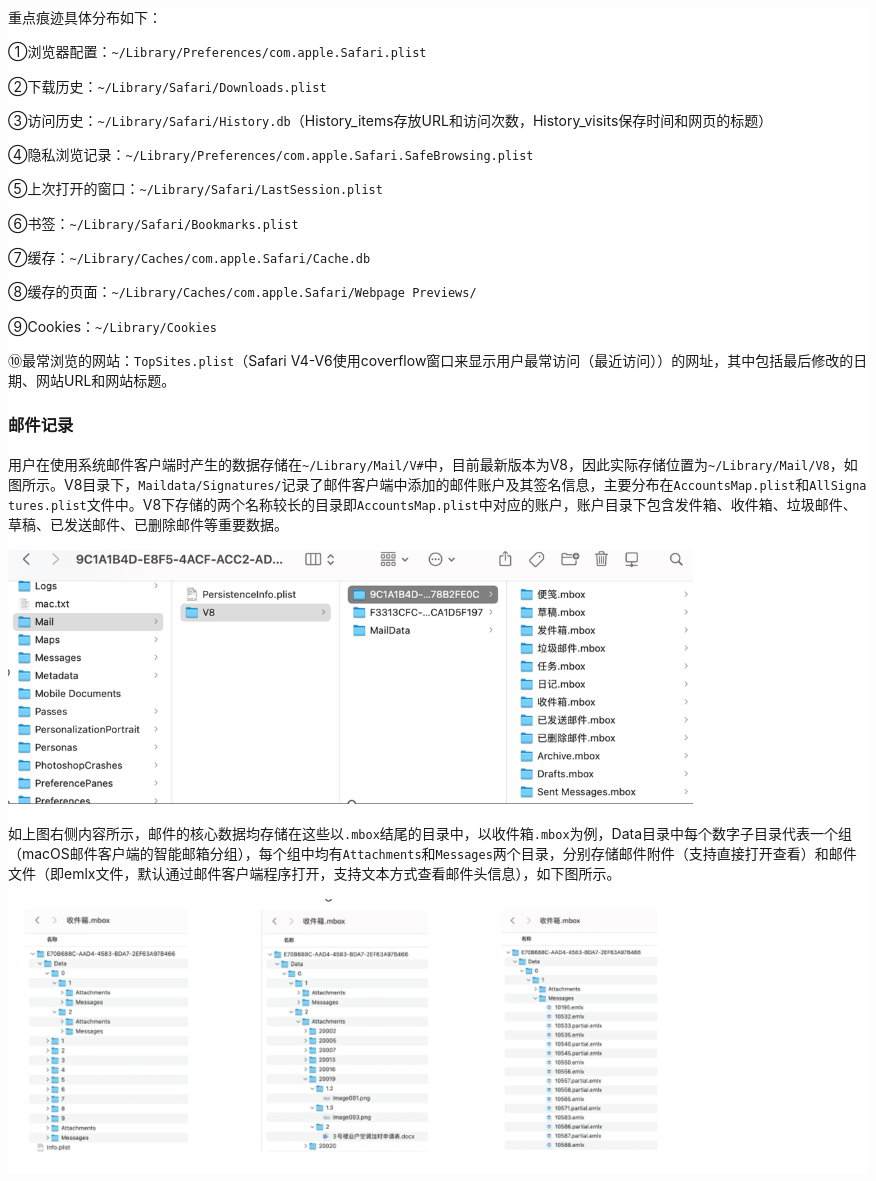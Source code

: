 重点痕迹具体分布如下：

①浏览器配置：`~/Library/Preferences/com.apple.Safari.plist`

②下载历史：`~/Library/Safari/Downloads.plist`

③访问历史：`~/Library/Safari/History.db`（History_items存放URL和访问次数，History_visits保存时间和网页的标题）

④隐私浏览记录：`~/Library/Preferences/com.apple.Safari.SafeBrowsing.plist`

⑤上次打开的窗口：`~/Library/Safari/LastSession.plist`

⑥书签：`~/Library/Safari/Bookmarks.plist`

⑦缓存：`~/Library/Caches/com.apple.Safari/Cache.db`

⑧缓存的页面：`~/Library/Caches/com.apple.Safari/Webpage Previews/`

⑨Cookies：`~/Library/Cookies`

⑩最常浏览的网站：`TopSites.plist`（Safari V4-V6使用coverflow窗口来显示用户最常访问（最近访问））的网址，其中包括最后修改的日期、网站URL和网站标题。

### 邮件记录

用户在使用系统邮件客户端时产生的数据存储在`~/Library/Mail/V#`中，目前最新版本为V8，因此实际存储位置为`~/Library/Mail/V8`，如图所示。V8目录下，`Maildata/Signatures/`记录了邮件客户端中添加的邮件账户及其签名信息，主要分布在`AccountsMap.plist`和`AllSignatures.plist`文件中。V8下存储的两个名称较长的目录即`AccountsMap.plist`中对应的账户，账户目录下包含发件箱、收件箱、垃圾邮件、草稿、已发送邮件、已删除邮件等重要数据。

<img src="img/MacOS 取证.assets/image-20231211155046451.png" alt="image-20231211155046451" style="zoom:67%;" />

如上图右侧内容所示，邮件的核心数据均存储在这些以`.mbox`结尾的目录中，以收件箱`.mbox`为例，Data目录中每个数字子目录代表一个组（macOS邮件客户端的智能邮箱分组），每个组中均有`Attachments`和`Messages`两个目录，分别存储邮件附件（支持直接打开查看）和邮件文件（即emlx文件，默认通过邮件客户端程序打开，支持文本方式查看邮件头信息），如下图所示。

<img src="img/MacOS 取证.assets/image-20231211155103716.png" alt="image-20231211155103716" style="zoom:67%;" />

